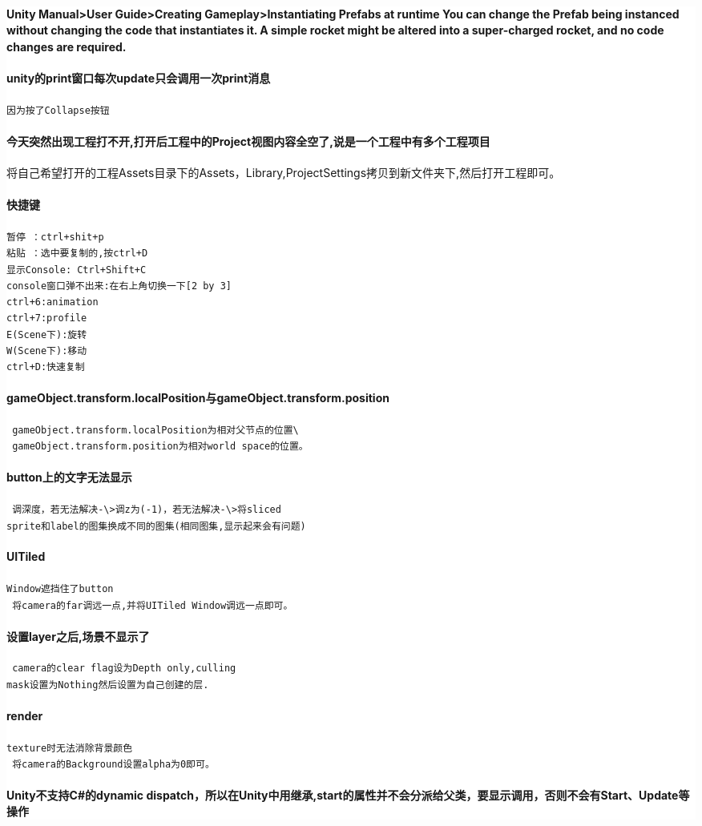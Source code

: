 #### Unity Manual>User Guide>Creating Gameplay>Instantiating Prefabs at runtime You can change the Prefab being instanced without changing the code that instantiates it. A simple rocket might be altered into a super-charged rocket, and no code changes are required.

#### unity的print窗口每次update只会调用一次print消息

```
因为按了Collapse按钮
```

#### 今天突然出现工程打不开,打开后工程中的Project视图内容全空了,说是一个工程中有多个工程项目

将自己希望打开的工程Assets目录下的Assets，Library,ProjectSettings拷贝到新文件夹下,然后打开工程即可。

#### 快捷键
     
```
暂停 ：ctrl+shit+p
粘贴 ：选中要复制的,按ctrl+D
显示Console: Ctrl+Shift+C
console窗口弹不出来:在右上角切换一下[2 by 3]
ctrl+6:animation
ctrl+7:profile
E(Scene下):旋转
W(Scene下):移动
ctrl+D:快速复制
```

#### gameObject.transform.localPosition与gameObject.transform.position
     gameObject.transform.localPosition为相对父节点的位置\
     gameObject.transform.position为相对world space的位置。

#### button上的文字无法显示
     调深度，若无法解决-\>调z为(-1)，若无法解决-\>将sliced
    sprite和label的图集换成不同的图集(相同图集,显示起来会有问题)

#### UITiled
    Window遮挡住了button
     将camera的far调远一点,并将UITiled Window调远一点即可。

#### 设置layer之后,场景不显示了
     camera的clear flag设为Depth only,culling
    mask设置为Nothing然后设置为自己创建的层.

#### render
    texture时无法消除背景颜色
     将camera的Background设置alpha为0即可。

#### Unity不支持C\#的dynamic dispatch，所以在Unity中用继承,start的属性并不会分派给父类，要显示调用，否则不会有Start、Update等操作
